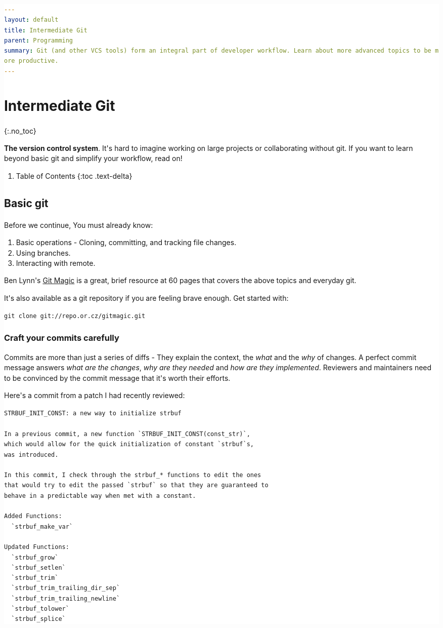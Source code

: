 ```yaml
---
layout: default
title: Intermediate Git
parent: Programming
summary: Git (and other VCS tools) form an integral part of developer workflow. Learn about more advanced topics to be more productive.
---
```


# Intermediate Git
{:.no_toc}

**The version control system**. It's hard to imagine working on large projects or collaborating without git. If you want to learn beyond basic git and simplify your workflow, read on!

1. Table of Contents
{:toc .text-delta}

## Basic git

Before we continue, You must already know:
1. Basic operations - Cloning, committing, and tracking file changes.
2. Using branches.
3. Interacting with remote.

Ben Lynn's [Git Magic](http://www-cs-students.stanford.edu/~blynn/gitmagic/book.html) is a great, brief resource at 60 pages that covers the above topics and everyday git.

It's also available as a git repository if you are feeling brave enough. Get started with:

```
git clone git://repo.or.cz/gitmagic.git
```

### Craft your commits carefully

Commits are more than just a series of diffs - They explain the context, the _what_ and the _why_ of changes. A perfect commit message answers _what are the changes_, _why are they needed_ and _how are they implemented_. Reviewers and maintainers need to be convinced by the commit message that it's worth their efforts.

Here's a commit from a patch I had recently reviewed: 
```
STRBUF_INIT_CONST: a new way to initialize strbuf

In a previous commit, a new function `STRBUF_INIT_CONST(const_str)`,
which would allow for the quick initialization of constant `strbuf`s,
was introduced.

In this commit, I check through the strbuf_* functions to edit the ones
that would try to edit the passed `strbuf` so that they are guaranteed to
behave in a predictable way when met with a constant.

Added Functions:
  `strbuf_make_var`

Updated Functions:
  `strbuf_grow`
  `strbuf_setlen`
  `strbuf_trim`
  `strbuf_trim_trailing_dir_sep`
  `strbuf_trim_trailing_newline`
  `strbuf_tolower`
  `strbuf_splice`

```